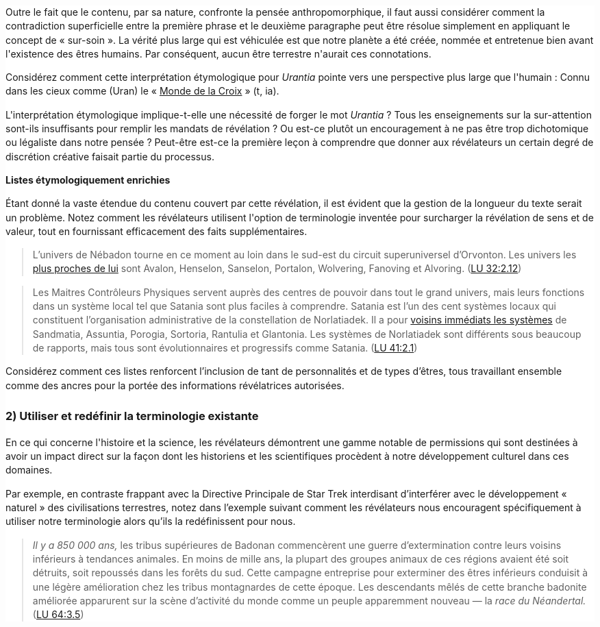 Outre le fait que le contenu, par sa nature, confronte la pensée anthropomorphique, il faut aussi considérer comment la contradiction superficielle entre la première phrase et le deuxième paragraphe peut être résolue simplement en appliquant le concept de « sur-soin ». La vérité plus large qui est véhiculée est que notre planète a été créée, nommée et entretenue bien avant l'existence des êtres humains. Par conséquent, aucun être terrestre n'aurait ces connotations.

Considérez comment cette interprétation étymologique pour _Urantia_ pointe vers une perspective plus large que l'humain : Connu dans les cieux comme (Uran) le « [Monde de la Croix](/fr/article/Halbert_Katzen/Etymology_of_Coined_Terminology) » (t, ia).

L'interprétation étymologique implique-t-elle une nécessité de forger le mot _Urantia_ ? Tous les enseignements sur la sur-attention sont-ils insuffisants pour remplir les mandats de révélation ? Ou est-ce plutôt un encouragement à ne pas être trop dichotomique ou légaliste dans notre pensée ? Peut-être est-ce la première leçon à comprendre que donner aux révélateurs un certain degré de discrétion créative faisait partie du processus.

**Listes étymologiquement enrichies**

Étant donné la vaste étendue du contenu couvert par cette révélation, il est évident que la gestion de la longueur du texte serait un problème. Notez comment les révélateurs utilisent l'option de terminologie inventée pour surcharger la révélation de sens et de valeur, tout en fournissant efficacement des faits supplémentaires.

> L’univers de Nébadon tourne en ce moment au loin dans le sud-est du circuit superuniversel d’Orvonton. Les univers les [plus proches de lui](/fr/article/Halbert_Katzen/Etymology_of_Coined_Terminology) sont Avalon, Henselon, Sanselon, Portalon, Wolvering, Fanoving et Alvoring. ([LU 32:2.12](/fr/The_Urantia_Book/32#p2_12))

> Les Maitres Contrôleurs Physiques servent auprès des centres de pouvoir dans tout le grand univers, mais leurs fonctions dans un système local tel que Satania sont plus faciles à comprendre. Satania est l’un des cent systèmes locaux qui constituent l’organisation administrative de la constellation de Norlatiadek. Il a pour [voisins immédiats les systèmes](/fr/article/Halbert_Katzen/Etymology_of_Coined_Terminology) de Sandmatia, Assuntia, Porogia, Sortoria, Rantulia et Glantonia. Les systèmes de Norlatiadek sont différents sous beaucoup de rapports, mais tous sont évolutionnaires et progressifs comme Satania. ([LU 41:2.1](/fr/The_Urantia_Book/41#p2_1))

Considérez comment ces listes renforcent l’inclusion de tant de personnalités et de types d’êtres, tous travaillant ensemble comme des ancres pour la portée des informations révélatrices autorisées.

### 2) Utiliser et redéfinir la terminologie existante

En ce qui concerne l'histoire et la science, les révélateurs démontrent une gamme notable de permissions qui sont destinées à avoir un impact direct sur la façon dont les historiens et les scientifiques procèdent à notre développement culturel dans ces domaines.

Par exemple, en contraste frappant avec la Directive Principale de Star Trek interdisant d’interférer avec le développement « naturel » des civilisations terrestres, notez dans l’exemple suivant comment les révélateurs nous encouragent spécifiquement à utiliser notre terminologie alors qu’ils la redéfinissent pour nous.

> *Il y a 850 000 ans,* les tribus supérieures de Badonan commencèrent une guerre d’extermination contre leurs voisins inférieurs à tendances animales. En moins de mille ans, la plupart des groupes animaux de ces régions avaient été soit détruits, soit repoussés dans les forêts du sud. Cette campagne entreprise pour exterminer des êtres inférieurs conduisit à une légère amélioration chez les tribus montagnardes de cette époque. Les descendants mêlés de cette branche badonite améliorée apparurent sur la scène d’activité du monde comme un peuple apparemment nouveau — la *race du Néandertal.* ([LU 64:3.5](/fr/The_Urantia_Book/64#p3_5))
